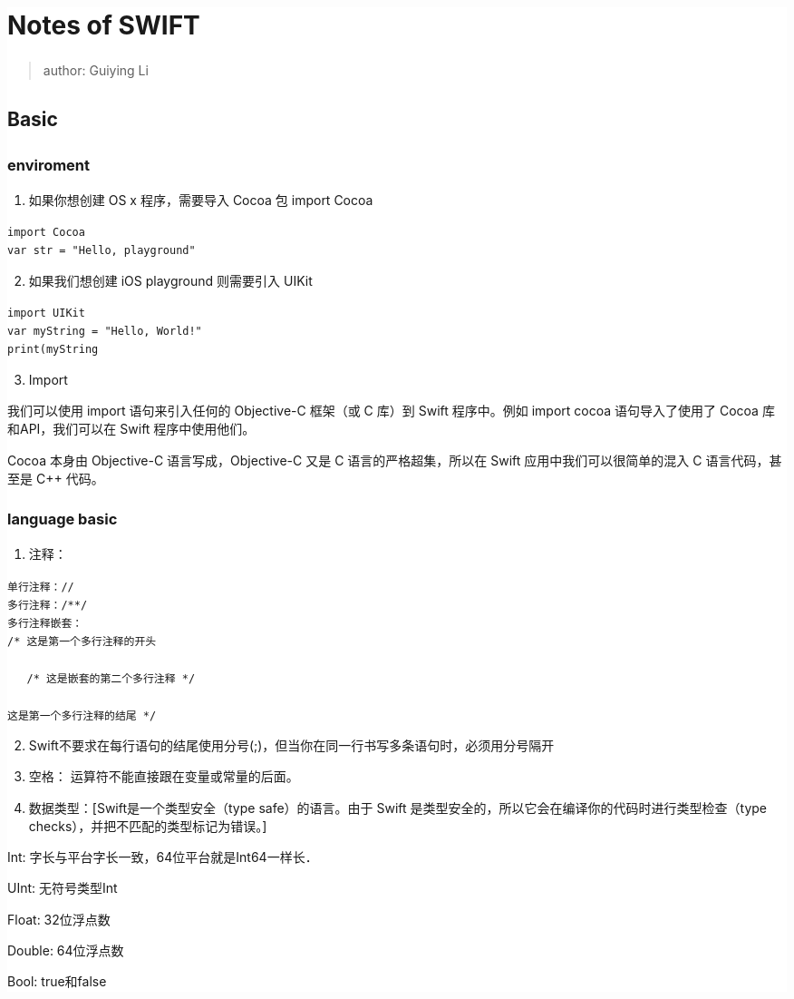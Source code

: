 # Notes of SWIFT
> author:  Guiying Li

## Basic

### enviroment
1. 如果你想创建 OS x 程序，需要导入 Cocoa 包 import Cocoa
```
import Cocoa
var str = "Hello, playground"
```
2. 如果我们想创建 iOS playground 则需要引入 UIKit
```
import UIKit
var myString = "Hello, World!"
print(myString
```
3. Import

 我们可以使用 import 语句来引入任何的 Objective-C 框架（或 C 库）到 Swift 程序中。例如 import cocoa 语句导入了使用了 Cocoa 库和API，我们可以在 Swift 程序中使用他们。

Cocoa 本身由 Objective-C 语言写成，Objective-C 又是 C 语言的严格超集，所以在 Swift 应用中我们可以很简单的混入 C 语言代码，甚至是 C++ 代码。

### language basic

1. 注释：

```
单行注释：//
多行注释：/**/
多行注释嵌套：
/* 这是第一个多行注释的开头

   /* 这是嵌套的第二个多行注释 */

这是第一个多行注释的结尾 */
```

2. Swift不要求在每行语句的结尾使用分号(;)，但当你在同一行书写多条语句时，必须用分号隔开

3. 空格：
运算符不能直接跟在变量或常量的后面。

4. 数据类型：[Swift是一个类型安全（type safe）的语言。由于 Swift 是类型安全的，所以它会在编译你的代码时进行类型检查（type checks），并把不匹配的类型标记为错误。]

Int: 字长与平台字长一致，64位平台就是Int64一样长．

UInt: 无符号类型Int

Float: 32位浮点数

Double: 64位浮点数

Bool: true和false
